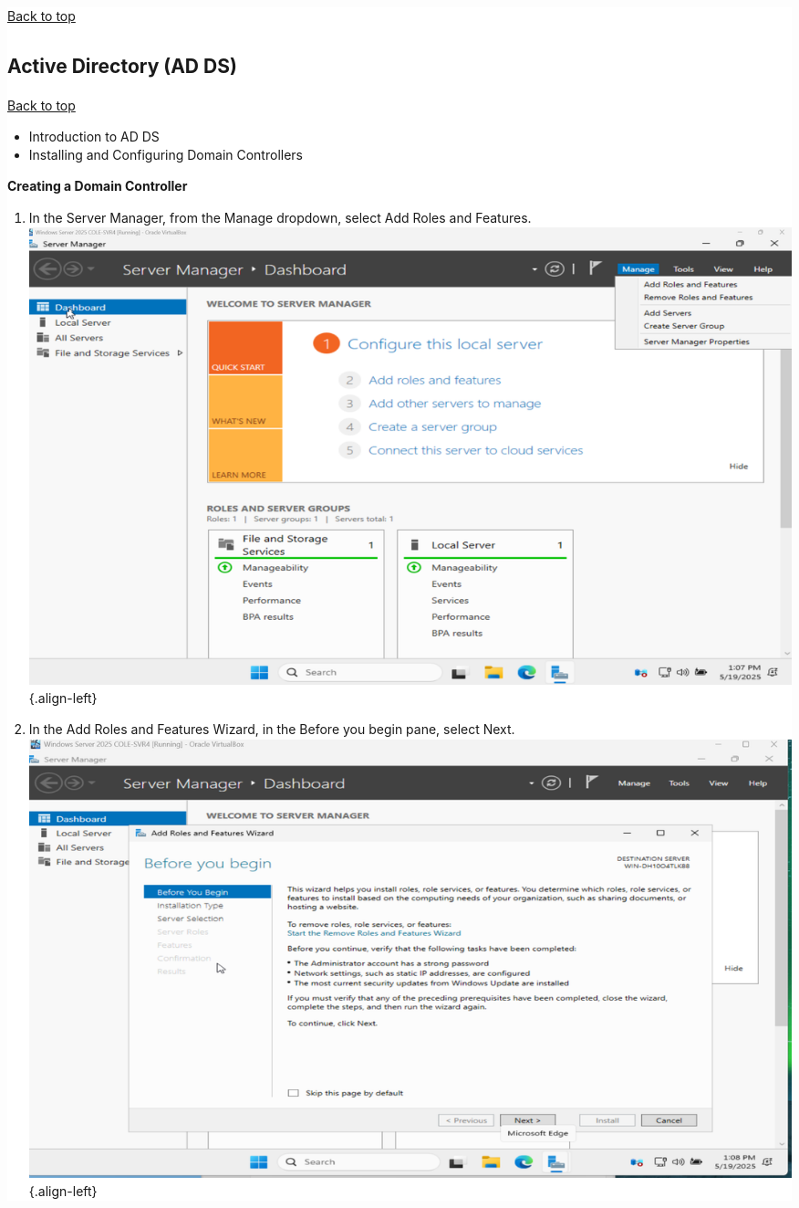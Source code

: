 <a href="#top">Back to top</a>
## Active Directory (AD DS)
<a href="#top">Back to top</a>
- Introduction to AD DS
- Installing and Configuring Domain Controllers

**Creating a Domain Controller**
1. In the Server Manager, from the Manage dropdown, select Add Roles and Features.
![slide_1.png](/slide_1.png){.align-left}

2. In the Add Roles and Features Wizard, in the Before you begin pane, select Next.
![slide_2.png](/slide_2.png){.align-left}